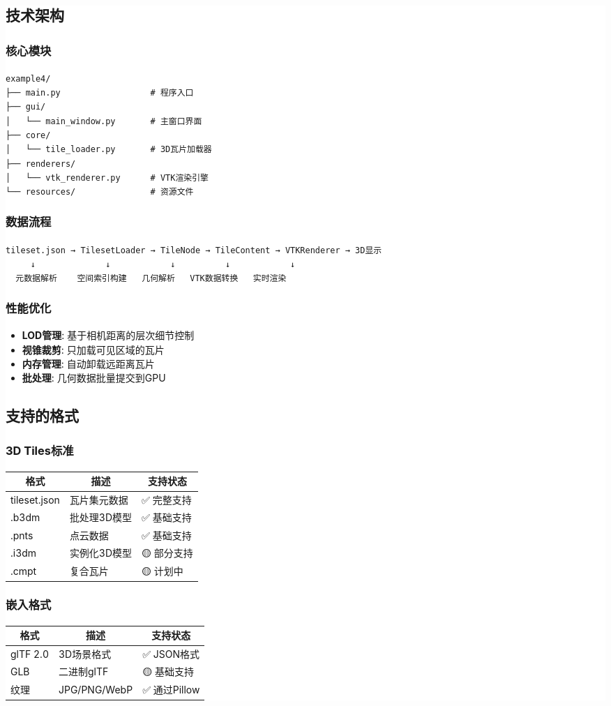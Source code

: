 ## 技术架构

### 核心模块
```
example4/
├── main.py                  # 程序入口
├── gui/
│   └── main_window.py       # 主窗口界面
├── core/
│   └── tile_loader.py       # 3D瓦片加载器
├── renderers/
│   └── vtk_renderer.py      # VTK渲染引擎
└── resources/               # 资源文件
```

### 数据流程
```
tileset.json → TilesetLoader → TileNode → TileContent → VTKRenderer → 3D显示
     ↓              ↓            ↓          ↓            ↓
  元数据解析    空间索引构建   几何解析   VTK数据转换   实时渲染
```

### 性能优化
- **LOD管理**: 基于相机距离的层次细节控制
- **视锥裁剪**: 只加载可见区域的瓦片
- **内存管理**: 自动卸载远距离瓦片
- **批处理**: 几何数据批量提交到GPU

## 支持的格式

### 3D Tiles标准
| 格式 | 描述 | 支持状态 |
|------|------|----------|
| tileset.json | 瓦片集元数据 | ✅ 完整支持 |
| .b3dm | 批处理3D模型 | ✅ 基础支持 |
| .pnts | 点云数据 | ✅ 基础支持 |
| .i3dm | 实例化3D模型 | 🟡 部分支持 |
| .cmpt | 复合瓦片 | 🟡 计划中 |

### 嵌入格式
| 格式 | 描述 | 支持状态 |
|------|------|----------|
| glTF 2.0 | 3D场景格式 | ✅ JSON格式 |
| GLB | 二进制glTF | 🟡 基础支持 |
| 纹理 | JPG/PNG/WebP | ✅ 通过Pillow |
